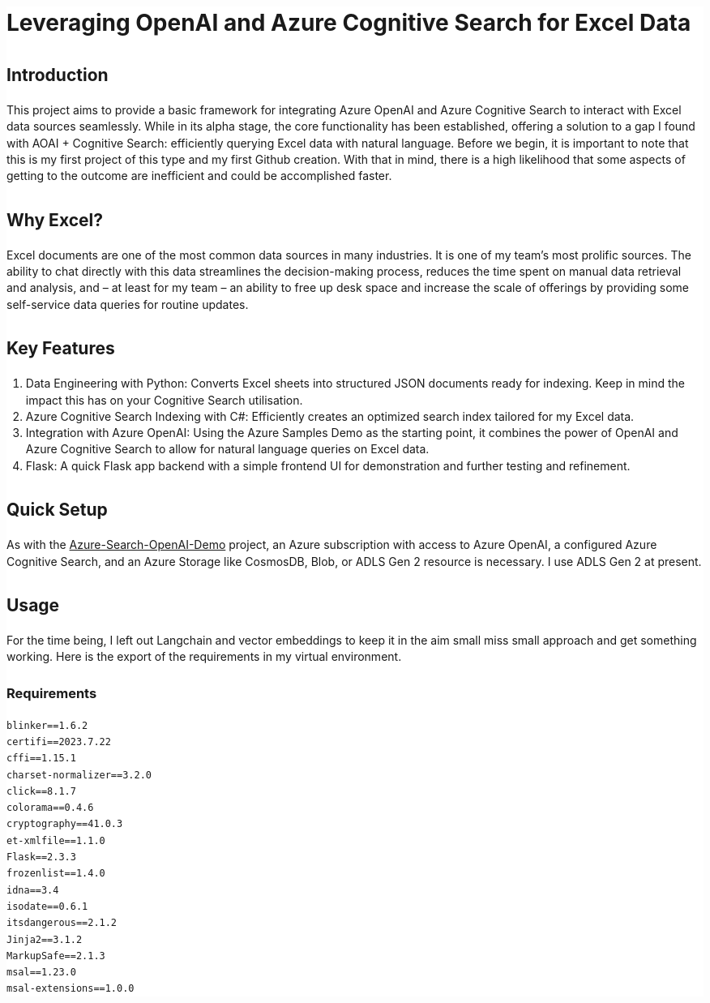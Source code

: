 # Leveraging OpenAI and Azure Cognitive Search for Excel Data
## Introduction
This project aims to provide a basic framework for integrating Azure OpenAI and Azure Cognitive Search to interact with Excel data sources seamlessly. While in its alpha stage, the core functionality has been established, offering a solution to a gap I found with AOAI + Cognitive Search: efficiently querying Excel data with natural language. 
Before we begin, it is important to note that this is my first project of this type and my first Github creation. With that in mind, there is a high likelihood that some aspects of getting to the outcome are inefficient and could be accomplished faster.

## Why Excel?
Excel documents are one of the most common data sources in many industries. It is one of my team’s most prolific sources. The ability to chat directly with this data streamlines the decision-making process, reduces the time spent on manual data retrieval and analysis, and – at least for my team – an ability to free up desk space and increase the scale of offerings by providing some self-service data queries for routine updates.

## Key Features
1.	Data Engineering with Python: Converts Excel sheets into structured JSON documents ready for indexing. Keep in mind the impact this has on your Cognitive Search utilisation.
2.	Azure Cognitive Search Indexing with C#: Efficiently creates an optimized search index tailored for my Excel data.
3.	Integration with Azure OpenAI: Using the Azure Samples Demo as the starting point, it combines the power of OpenAI and Azure Cognitive Search to allow for natural language queries on Excel data.
4.	Flask: A quick Flask app backend with a simple frontend UI for demonstration and further testing and refinement.


## Quick Setup
As with the [Azure-Search-OpenAI-Demo](https://github.com/Azure-Samples/azure-search-openai-demo) project, an Azure subscription with access to Azure OpenAI, a configured Azure Cognitive Search, and an Azure Storage like CosmosDB, Blob, or ADLS Gen 2 resource is necessary. I use ADLS Gen 2 at present. 

## Usage
For the time being, I left out Langchain and vector embeddings to keep it in the aim small miss small approach and get something working. 
Here is the export of the requirements in my virtual environment.

### Requirements
```plaintext
blinker==1.6.2
certifi==2023.7.22
cffi==1.15.1
charset-normalizer==3.2.0
click==8.1.7
colorama==0.4.6
cryptography==41.0.3
et-xmlfile==1.1.0
Flask==2.3.3
frozenlist==1.4.0
idna==3.4
isodate==0.6.1
itsdangerous==2.1.2
Jinja2==3.1.2
MarkupSafe==2.1.3
msal==1.23.0
msal-extensions==1.0.0
```